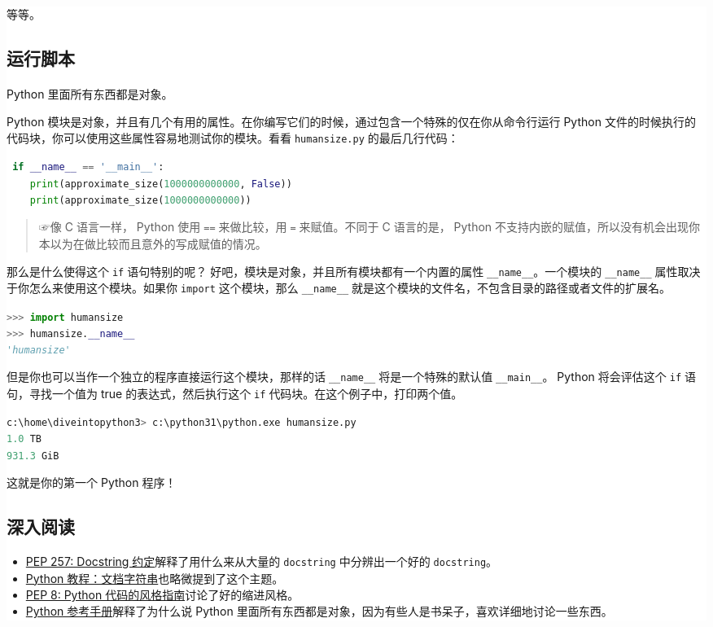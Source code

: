 等等。

## 运行脚本

Python 里面所有东西都是对象。

Python 模块是对象，并且有几个有用的属性。在你编写它们的时候，通过包含一个特殊的仅在你从命令行运行 Python 文件的时候执行的代码块，你可以使用这些属性容易地测试你的模块。看看 `humansize.py` 的最后几行代码：

```py
 if __name__ == '__main__':
    print(approximate_size(1000000000000, False))
    print(approximate_size(1000000000000)) 
```

> ☞像 C 语言一样， Python 使用 `==` 来做比较，用 `=` 来赋值。不同于 C 语言的是， Python 不支持内嵌的赋值，所以没有机会出现你本以为在做比较而且意外的写成赋值的情况。

那么是什么使得这个 `if` 语句特别的呢？ 好吧，模块是对象，并且所有模块都有一个内置的属性 `__name__`。一个模块的 `__name__` 属性取决于你怎么来使用这个模块。如果你 `import` 这个模块，那么 `__name__` 就是这个模块的文件名，不包含目录的路径或者文件的扩展名。

```py
>>> import humansize
>>> humansize.__name__
'humansize' 
```

但是你也可以当作一个独立的程序直接运行这个模块，那样的话 `__name__` 将是一个特殊的默认值 `__main__`。 Python 将会评估这个 `if` 语句，寻找一个值为 true 的表达式，然后执行这个 `if` 代码块。在这个例子中，打印两个值。

```py
c:\home\diveintopython3> c:\python31\python.exe humansize.py
1.0 TB
931.3 GiB 
```

这就是你的第一个 Python 程序！

## 深入阅读

*   [PEP 257: Docstring 约定](http://www.python.org/dev/peps/pep-0257/)解释了用什么来从大量的 `docstring` 中分辨出一个好的 `docstring`。
*   [Python 教程：文档字符串](http://docs.python.org/3.1/tutorial/controlflow.html#documentation-strings)也略微提到了这个主题。
*   [PEP 8: Python 代码的风格指南](http://www.python.org/dev/peps/pep-0008/)讨论了好的缩进风格。
*   [Python 参考手册](http://docs.python.org/3.1/reference/)解释了为什么说 Python 里面所有东西都是对象，因为有些人是书呆子，喜欢详细地讨论一些东西。